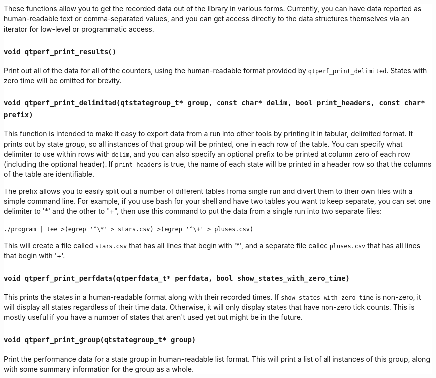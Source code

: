 These functions allow you to get the recorded data out of the
library in various forms. Currently, you can have data reported as
human-readable text or comma-separated values, and you can get
access directly to the data structures themselves via an iterator
for low-level or programmatic access.

### `void qtperf_print_results()`

Print out all of the data for all of the counters, using the
human-readable format provided by `qtperf_print_delimited`. States
with zero time will be omitted for brevity.

### `void qtperf_print_delimited(qtstategroup_t* group, const char* delim, bool print_headers, const char* prefix)`

This function is intended to make it easy to export data from a
run into other tools by printing it in tabular, delimited
format. It prints out by state *group*, so all instances of that
group will be printed, one in each row of the table. You can
specify what delimiter to use within rows with `delim`, and you
can also specify an optional prefix to be printed at column zero
of each row (including the optional header). If `print_headers` is
true, the name of each state will be printed in a header row so
that the columns of the table are identifiable.

The prefix allows you to easily split out a number of different
tables froma single run and divert them to their own files with a
simple command line. For example, if you use bash for your shell
and have two tables you want to keep separate, you can set one
delimiter to '\*' and the other to "+", then use this command to
put the data from a single run into two separate files:

`./program | tee >(egrep '^\*' > stars.csv) >(egrep '^\+' > pluses.csv)`

This will create a file called `stars.csv` that has all lines that
begin with '\*', and a separate file called `pluses.csv` that has
all lines that begin with '+'.

### `void qtperf_print_perfdata(qtperfdata_t* perfdata, bool show_states_with_zero_time)`

This prints the states in a human-readable format along with their
recorded times. If `show_states_with_zero_time` is non-zero, it
will display all states regardless of their time data. Otherwise,
it will only display states that have non-zero tick counts. This
is mostly useful if you have a number of states that aren't used
yet but might be in the future.

### `void qtperf_print_group(qtstategroup_t* group)`

Print the performance data for a state group in human-readable
list format. This will print a list of all instances of this
group, along with some summary information for the group as a
whole.
